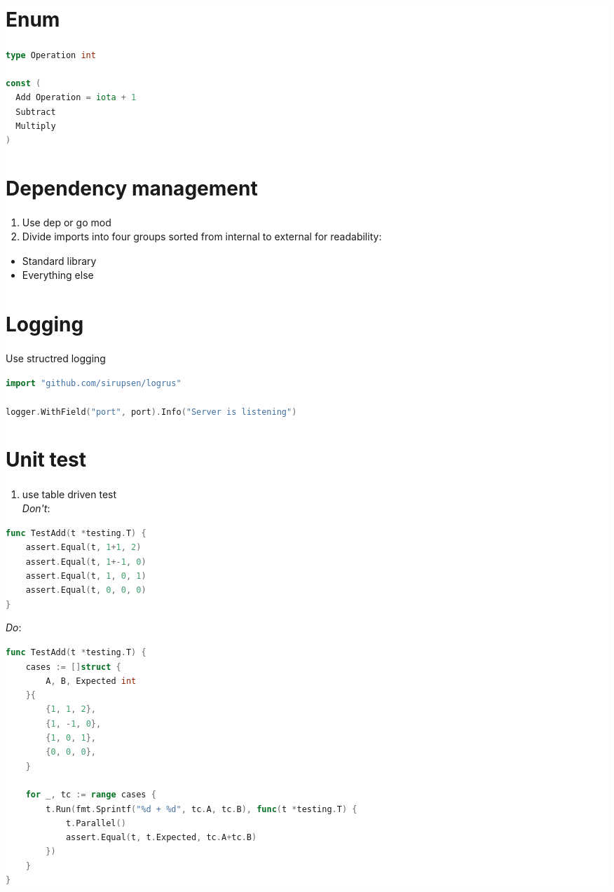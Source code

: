 # Enum
```go
type Operation int

const (
  Add Operation = iota + 1
  Subtract
  Multiply
)
```

# Dependency management
1. Use dep or go mod
1. Divide imports into four groups sorted from internal to 
external for readability:
  - Standard library
  - Everything else

# Logging
Use structred logging
```go
import "github.com/sirupsen/logrus"

logger.WithField("port", port).Info("Server is listening")
```
# Unit test
1. use table driven test  
  *Don't*:
```go
func TestAdd(t *testing.T) {
	assert.Equal(t, 1+1, 2)
	assert.Equal(t, 1+-1, 0)
	assert.Equal(t, 1, 0, 1)
	assert.Equal(t, 0, 0, 0)
}
```
  *Do*:
```go
func TestAdd(t *testing.T) {
	cases := []struct {
		A, B, Expected int
	}{
		{1, 1, 2},
		{1, -1, 0},
		{1, 0, 1},
		{0, 0, 0},
	}

	for _, tc := range cases {
		t.Run(fmt.Sprintf("%d + %d", tc.A, tc.B), func(t *testing.T) {
			t.Parallel()
			assert.Equal(t, t.Expected, tc.A+tc.B)
		})
	}
}
```  
